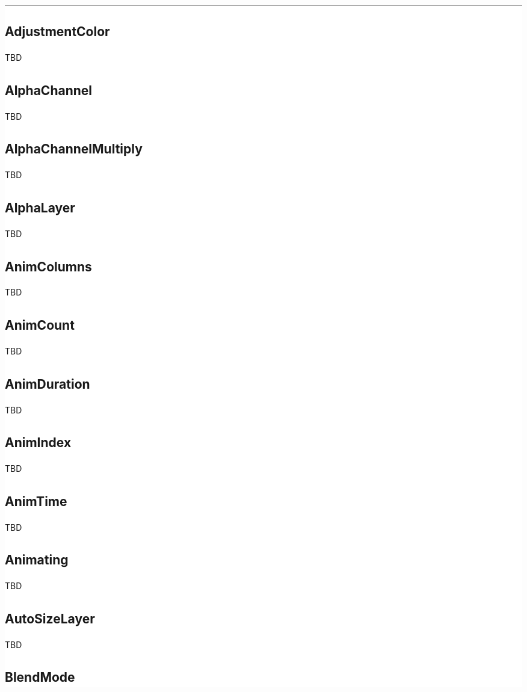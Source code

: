 ___

## AdjustmentColor

TBD

## AlphaChannel

TBD

## AlphaChannelMultiply

TBD

## AlphaLayer

TBD

## AnimColumns

TBD

## AnimCount

TBD

## AnimDuration

TBD

## AnimIndex

TBD

## AnimTime

TBD

## Animating

TBD

## AutoSizeLayer

TBD

## BlendMode
